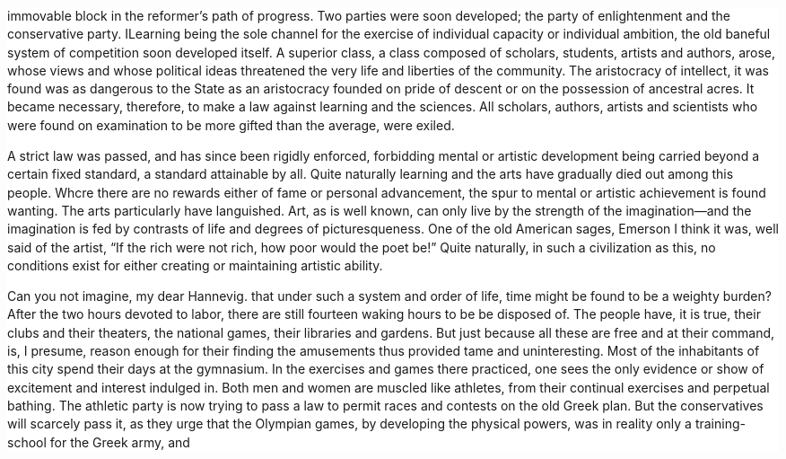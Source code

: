 immovable block in the reformer’s path of progress.
Two parties were soon developed; the party
of enlightenment and the conservative party.
ILearning being the sole channel for the exercise
of individual capacity or individual ambition,
the old baneful system of competition soon
developed itself. A superior class, a class
composed of scholars, students, artists and
authors, arose, whose views and whose political
ideas threatened the very life and liberties of
the community. The aristocracy of intellect, it
was found was as dangerous to the State as an
aristocracy founded on pride of descent or on
the possession of ancestral acres. It became
necessary, therefore, to make a law against
learning and the sciences. All scholars, authors,
artists and scientists who were found on
examination to be more gifted than the average,
were exiled.


A strict law was passed, and has since been
rigidly enforced, forbidding mental or artistic
development being carried beyond a certain
fixed standard, a standard attainable by all.
Quite naturally learning and the arts have
gradually died out among this people. Whcre
there are no rewards either of fame or personal
advancement, the spur to mental or artistic
achievement is found wanting. The arts
particularly have languished. Art, as is well
known, can only live by the strength of the
imagination—and the imagination is fed by
contrasts of life and degrees of picturesqueness.
One of the old American sages, Emerson I
think it was, well said of the artist, “If the rich
were not rich, how poor would the poet be!”
Quite naturally, in such a civilization as this,
no conditions exist for either creating or
maintaining artistic ability.


Can you not imagine, my dear Hannevig.
that under such a system and order of life, time
might be found to be a weighty burden? After
the two hours devoted to labor, there are still
fourteen waking hours to be be disposed of. The
people have, it is true, their clubs and their
theaters, the national games, their libraries and
gardens. But just because all these are free
and at their command, is, I presume, reason
enough for their finding the amusements thus
provided tame and uninteresting. Most of the
inhabitants of this city spend their days at the
gymnasium. In the exercises and games there
practiced, one sees the only evidence or show
of excitement and interest indulged in. Both
men and women are muscled like athletes, from
their continual exercises and perpetual bathing.
The athletic party is now trying to pass a law
to permit races and contests on the old Greek
plan. But the conservatives will scarcely pass
it, as they urge that the Olympian games, by
developing the physical powers, was in reality
only a training-school for the Greek army, and